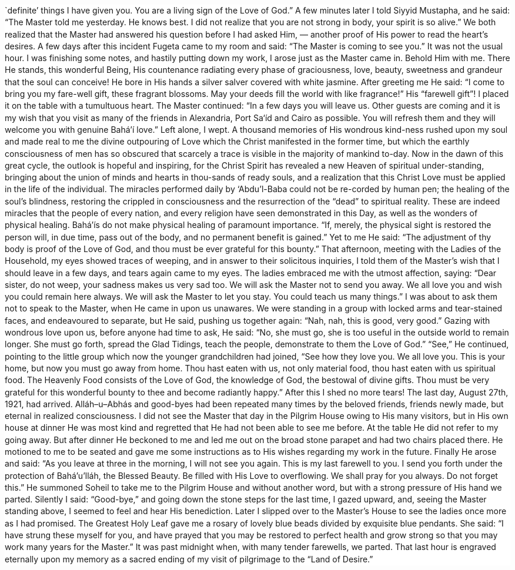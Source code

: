 `definite’ things I have given you. You are a living sign of the Love of God.” A few minutes later I told Siyyid Mustapha, and he said: “The Master told me yesterday. He knows best. I did not realize that you are not strong in body, your spirit is so alive.” We both realized that the Master had answered his question before I had asked Him, — another proof of His power to read the heart’s desires. A few days after this incident Fugeta came to my room and said: “The Master is coming to see you.” It was not the usual hour. I was finishing some notes, and hastily putting down my work, I arose just as the Master came in. Behold Him with me. There He stands, this wonderful Being, His countenance radiating every phase of graciousness, love, beauty, sweetness and grandeur that the soul can conceive! He bore in His hands a silver salver covered with white jasmine. After greeting me He said: “I come to bring you my fare-well gift, these fragrant blossoms. May your deeds fill the world with like fragrance!” His “farewell gift”! I placed it on the table with a tumultuous heart. The Master continued: “In a few days you will leave us. Other guests are coming and it is my wish that you visit as many of the friends in Alexandria, Port Sa‘íd and Cairo as possible. You will refresh them and they will welcome you with genuine Bahá’í love.” Left alone, I wept. A thousand memories of His wondrous kind-ness rushed upon my soul and made real to me the divine outpouring of Love which the Christ manifested in the former time, but which the earthly consciousness of men has so obscured that scarcely a trace is visible in the majority of mankind to-day. Now in the dawn of this great cycle, the outlook is hopeful and inspiring, for the Christ Spirit has revealed a new Heaven of spiritual under-standing, bringing about the union of minds and hearts in thou-sands of ready souls, and a realization that this Christ Love must be applied in the life of the individual. The miracles performed daily by ‘Abdu’l-Baba could not be re-corded by human pen; the healing of the soul’s blindness, restoring the crippled in consciousness and the resurrection of the “dead” to spiritual reality. These are indeed miracles that the people of every nation, and every religion have seen demonstrated in this Day, as well as the wonders of physical healing. Bahá’ís do not make physical healing of paramount importance. “If, merely, the physical sight is restored the person will, in due time, pass out of the body, and no permanent benefit is gained.” Yet to me He said: “The adjustment of thy body is proof of the Love of God, and thou must be ever grateful for this bounty.” That afternoon, meeting with the Ladies of the Household, my eyes showed traces of weeping, and in answer to their solicitous inquiries, I told them of the Master’s wish that I should leave in a few days, and tears again came to my eyes. The ladies embraced me with the utmost affection, saying: “Dear sister, do not weep, your sadness makes us very sad too. We will ask the Master not to send you away. We all love you and wish you could remain here always. We will ask the Master to let you stay. You could teach us many things.” I was about to ask them not to speak to the Master, when He came in upon us unawares. We were standing in a group with locked arms and tear-stained faces, and endeavoured to separate, but He said, pushing us together again: “Nah, nah, this is good, very good.” Gazing with wondrous love upon us, before anyone had time to ask, He said: “No, she must go, she is too useful in the outside world to remain longer. She must go forth, spread the Glad Tidings, teach the people, demonstrate to them the Love of God.” “See,” He continued, pointing to the little group which now the younger grandchildren had joined, “See how they love you. We all love you. This is your home, but now you must go away from home. Thou hast eaten with us, not only material food, thou hast eaten with us spiritual food. The Heavenly Food consists of the Love of God, the knowledge of God, the bestowal of divine gifts. Thou must be very grateful for this wonderful bounty to thee and become radiantly happy.” After this I shed no more tears! The last day, August 27th, 1921, had arrived. Alláh–u–Abhás and good-byes had been repeated many times by the beloved friends, friends newly made, but eternal in realized consciousness. I did not see the Master that day in the Pilgrim House owing to His many visitors, but in His own house at dinner He was most kind and regretted that He had not been able to see me before. At the table He did not refer to my going away. But after dinner He beckoned to me and led me out on the broad stone parapet and had two chairs placed there. He motioned to me to be seated and gave me some instructions as to His wishes regarding my work in the future. Finally He arose and said: “As you leave at three in the morning, I will not see you again. This is my last farewell to you. I send you forth under the protection of Bahá’u’lláh, the Blessed Beauty. Be filled with His Love to overflowing. We shall pray for you always. Do not forget this.” He summoned Soheil to take me to the Pilgrim House and without another word, but with a strong pressure of His hand we parted. Silently I said: “Good-bye,” and going down the stone steps for the last time, I gazed upward, and, seeing the Master standing above, I seemed to feel and hear His benediction. Later I slipped over to the Master’s House to see the ladies once more as I had promised. The Greatest Holy Leaf gave me a rosary of lovely blue beads divided by exquisite blue pendants. She said: “I have strung these myself for you, and have prayed that you may be restored to perfect health and grow strong so that you may work many years for the Master.” It was past midnight when, with many tender farewells, we parted. That last hour is engraved eternally upon my memory as a sacred
ending of my visit of pilgrimage to the “Land of Desire.”